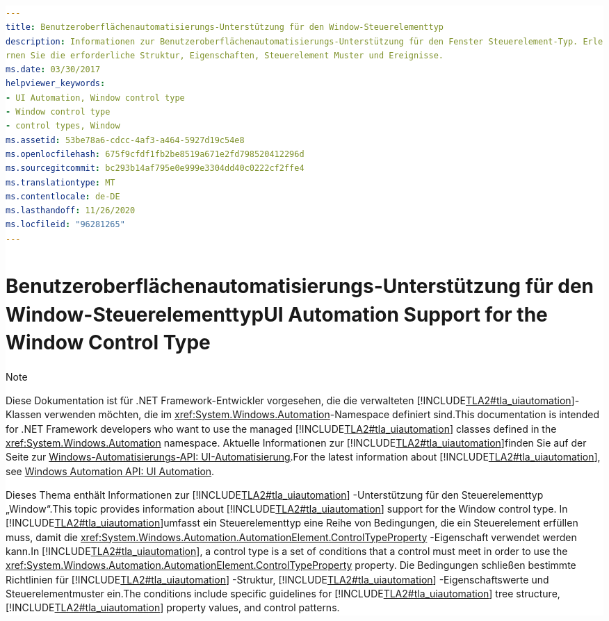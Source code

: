 ```yaml
---
title: Benutzeroberflächenautomatisierungs-Unterstützung für den Window-Steuerelementtyp
description: Informationen zur Benutzeroberflächenautomatisierungs-Unterstützung für den Fenster Steuerelement-Typ. Erlernen Sie die erforderliche Struktur, Eigenschaften, Steuerelement Muster und Ereignisse.
ms.date: 03/30/2017
helpviewer_keywords:
- UI Automation, Window control type
- Window control type
- control types, Window
ms.assetid: 53be78a6-cdcc-4af3-a464-5927d19c54e8
ms.openlocfilehash: 675f9cfdf1fb2be8519a671e2fd798520412296d
ms.sourcegitcommit: bc293b14af795e0e999e3304dd40c0222cf2ffe4
ms.translationtype: MT
ms.contentlocale: de-DE
ms.lasthandoff: 11/26/2020
ms.locfileid: "96281265"
---
```

# <a name="ui-automation-support-for-the-window-control-type"></a><span data-ttu-id="d8aca-104">Benutzeroberflächenautomatisierungs-Unterstützung für den Window-Steuerelementtyp</span><span class="sxs-lookup"><span data-stu-id="d8aca-104">UI Automation Support for the Window Control Type</span></span>

> [!NOTE]
> <span data-ttu-id="d8aca-105">Diese Dokumentation ist für .NET Framework-Entwickler vorgesehen, die die verwalteten [!INCLUDE[TLA2#tla_uiautomation](../../../includes/tla2sharptla-uiautomation-md.md)]-Klassen verwenden möchten, die im <xref:System.Windows.Automation>-Namespace definiert sind.</span><span class="sxs-lookup"><span data-stu-id="d8aca-105">This documentation is intended for .NET Framework developers who want to use the managed [!INCLUDE[TLA2#tla_uiautomation](../../../includes/tla2sharptla-uiautomation-md.md)] classes defined in the <xref:System.Windows.Automation> namespace.</span></span> <span data-ttu-id="d8aca-106">Aktuelle Informationen zur [!INCLUDE[TLA2#tla_uiautomation](../../../includes/tla2sharptla-uiautomation-md.md)]finden Sie auf der Seite zur [Windows-Automatisierungs-API: UI-Automatisierung](/windows/win32/winauto/entry-uiauto-win32).</span><span class="sxs-lookup"><span data-stu-id="d8aca-106">For the latest information about [!INCLUDE[TLA2#tla_uiautomation](../../../includes/tla2sharptla-uiautomation-md.md)], see [Windows Automation API: UI Automation](/windows/win32/winauto/entry-uiauto-win32).</span></span>  
  
 <span data-ttu-id="d8aca-107">Dieses Thema enthält Informationen zur [!INCLUDE[TLA2#tla_uiautomation](../../../includes/tla2sharptla-uiautomation-md.md)] -Unterstützung für den Steuerelementtyp „Window“.</span><span class="sxs-lookup"><span data-stu-id="d8aca-107">This topic provides information about [!INCLUDE[TLA2#tla_uiautomation](../../../includes/tla2sharptla-uiautomation-md.md)] support for the Window control type.</span></span> <span data-ttu-id="d8aca-108">In [!INCLUDE[TLA2#tla_uiautomation](../../../includes/tla2sharptla-uiautomation-md.md)]umfasst ein Steuerelementtyp eine Reihe von Bedingungen, die ein Steuerelement erfüllen muss, damit die <xref:System.Windows.Automation.AutomationElement.ControlTypeProperty> -Eigenschaft verwendet werden kann.</span><span class="sxs-lookup"><span data-stu-id="d8aca-108">In [!INCLUDE[TLA2#tla_uiautomation](../../../includes/tla2sharptla-uiautomation-md.md)], a control type is a set of conditions that a control must meet in order to use the <xref:System.Windows.Automation.AutomationElement.ControlTypeProperty> property.</span></span> <span data-ttu-id="d8aca-109">Die Bedingungen schließen bestimmte Richtlinien für [!INCLUDE[TLA2#tla_uiautomation](../../../includes/tla2sharptla-uiautomation-md.md)] -Struktur, [!INCLUDE[TLA2#tla_uiautomation](../../../includes/tla2sharptla-uiautomation-md.md)] -Eigenschaftswerte und Steuerelementmuster ein.</span><span class="sxs-lookup"><span data-stu-id="d8aca-109">The conditions include specific guidelines for [!INCLUDE[TLA2#tla_uiautomation](../../../includes/tla2sharptla-uiautomation-md.md)] tree structure, [!INCLUDE[TLA2#tla_uiautomation](../../../includes/tla2sharptla-uiautomation-md.md)] property values, and control patterns.</span></span>  
  